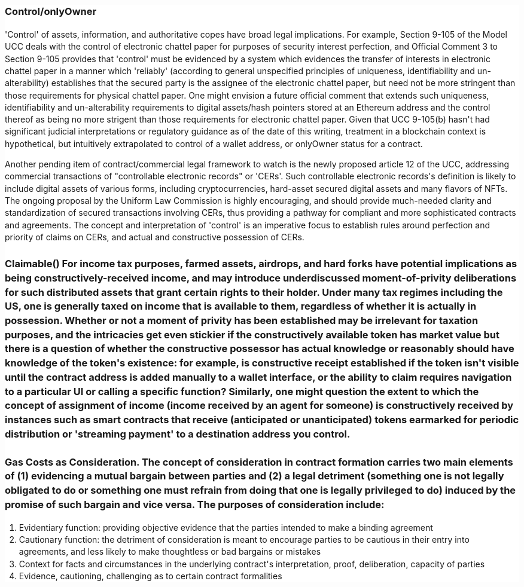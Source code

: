 ### Control/onlyOwner
'Control' of assets, information, and authoritative copes have broad legal implications. For example, Section 9-105 of the Model UCC deals with the control of electronic chattel paper for purposes of security interest perfection, and Official Comment 3 to Section 9-105 provides that 'control' must be evidenced by a system which evidences the transfer of interests in electronic chattel paper in a manner which 'reliably' (according to general unspecified principles of uniqueness, identifiability and un-alterability) establishes that the secured party is the assignee of the electronic chattel paper, but need not be more stringent than those requirements for physical chattel paper. One might envision a future official comment that extends such uniqueness, identifiability and un-alterability requirements to digital assets/hash pointers stored at an Ethereum address and the control thereof as being no more strigent than those requirements for electronic chattel paper. Given that UCC 9-105(b) hasn't had significant judicial interpretations or regulatory guidance as of the date of this writing, treatment in a blockchain context is hypothetical, but intuitively extrapolated to control of a wallet address, or onlyOwner status for a contract. 

Another pending item of contract/commercial legal framework to watch is the newly proposed article 12 of the UCC, addressing commercial transactions of "controllable electronic records" or 'CERs'. Such controllable electronic records's definition is likely to include digital assets of various forms, including cryptocurrencies, hard-asset secured digital assets and many flavors of NFTs. The ongoing proposal by the Uniform Law Commission is highly encouraging, and should provide much-needed clarity and standardization of secured transactions involving CERs, thus providing a pathway for compliant and more sophisticated contracts and agreements. The concept and interpretation of 'control' is an imperative focus to establish rules around perfection and priority of claims on CERs, and actual and constructive possession of CERs.

### Claimable() For income tax purposes, farmed assets, airdrops, and hard forks have potential implications as being constructively-received income, and may introduce underdiscussed moment-of-privity deliberations for such distributed assets that grant certain rights to their holder. Under many tax regimes including the US, one is generally taxed on income that is available to them, regardless of whether it is actually in possession. Whether or not a moment of privity has been established may be irrelevant for taxation purposes, and the intricacies get even stickier if the constructively available token has market value but there is a question of whether the constructive possessor has actual knowledge or reasonably should have knowledge of the token's existence: for example, is constructive receipt established if the token isn't visible until the contract address is added manually to a wallet interface, or the ability to claim requires navigation to a particular UI or calling a specific function? Similarly, one might question the extent to which the concept of assignment of income (income received by an agent for someone) is constructively received by instances such as smart contracts that receive (anticipated or unanticipated) tokens earmarked for periodic distribution or 'streaming payment' to a destination address you control.

### Gas Costs as Consideration. The concept of consideration in contract formation carries two main elements of (1) evidencing a mutual bargain between parties and (2) a legal detriment (something one is not legally obligated to do or something one must refrain from doing that one is legally privileged to do) induced by the promise of such bargain and vice versa. The purposes of consideration include:
  1.	Evidentiary function: providing objective evidence that the parties intended to make a binding agreement
  2.	Cautionary function: the detriment of consideration is meant to encourage parties to be cautious in their entry into agreements, and less likely to make thoughtless or bad bargains or mistakes
  3.	Context for facts and circumstances in the underlying contract's interpretation, proof, deliberation, capacity of parties
  4.	Evidence, cautioning, challenging as to certain contract formalities